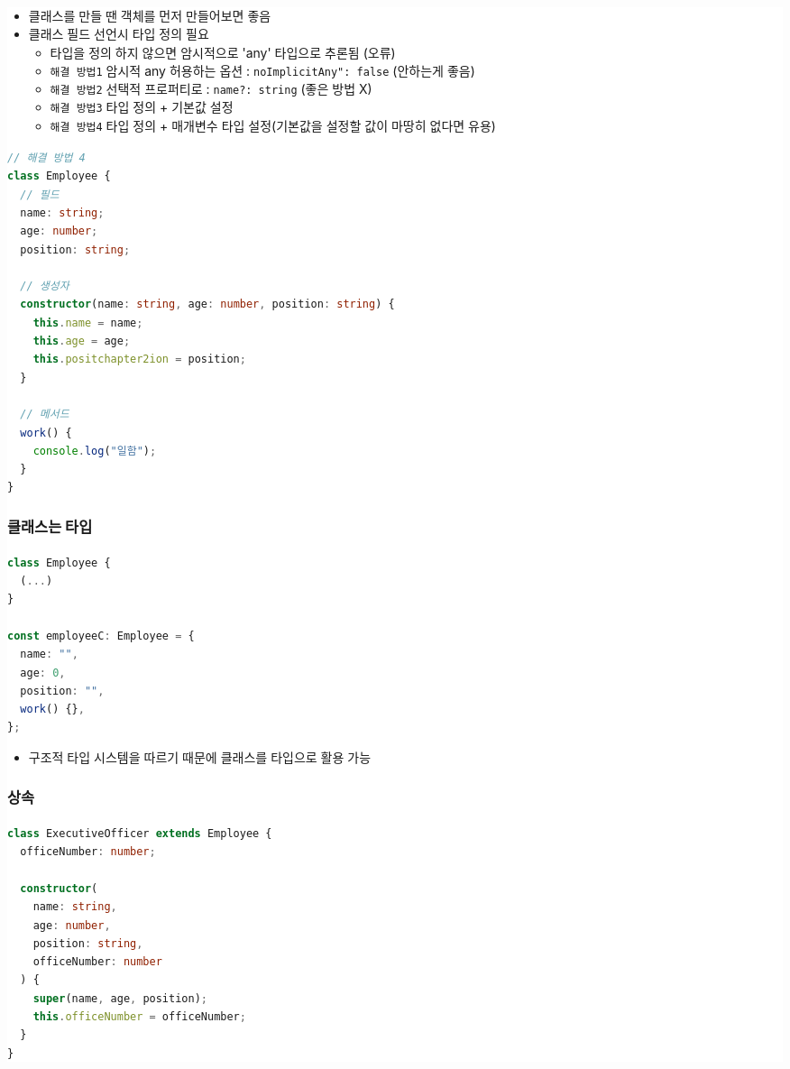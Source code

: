 - 클래스를 만들 땐 객체를 먼저 만들어보면 좋음
- 클래스 필드 선언시 타입 정의 필요
  - 타입을 정의 하지 않으면 암시적으로 'any' 타입으로 추론됨 (오류)
  - `해결 방법1` 암시적 any 허용하는 옵션 : `noImplicitAny": false` (안하는게 좋음)
  - `해결 방법2` 선택적 프로퍼티로 : `name?: string` (좋은 방법 X)
  - `해결 방법3` 타입 정의 + 기본값 설정
  - `해결 방법4` 타입 정의 + 매개변수 타입 설정(기본값을 설정할 값이 마땅히 없다면 유용)

```ts
// 해결 방법 4
class Employee {
  // 필드
  name: string;
  age: number;
  position: string;

  // 생성자
  constructor(name: string, age: number, position: string) {
    this.name = name;
    this.age = age;
    this.positchapter2ion = position;
  }

  // 메서드
  work() {
    console.log("일함");
  }
}
```

### 클래스는 타입

```ts
class Employee {
  (...)
}

const employeeC: Employee = {
  name: "",
  age: 0,
  position: "",
  work() {},
};
```

- 구조적 타입 시스템을 따르기 때문에 클래스를 타입으로 활용 가능

### 상속

```ts
class ExecutiveOfficer extends Employee {
  officeNumber: number;

  constructor(
    name: string,
    age: number,
    position: string,
    officeNumber: number
  ) {
    super(name, age, position);
    this.officeNumber = officeNumber;
  }
}
```
